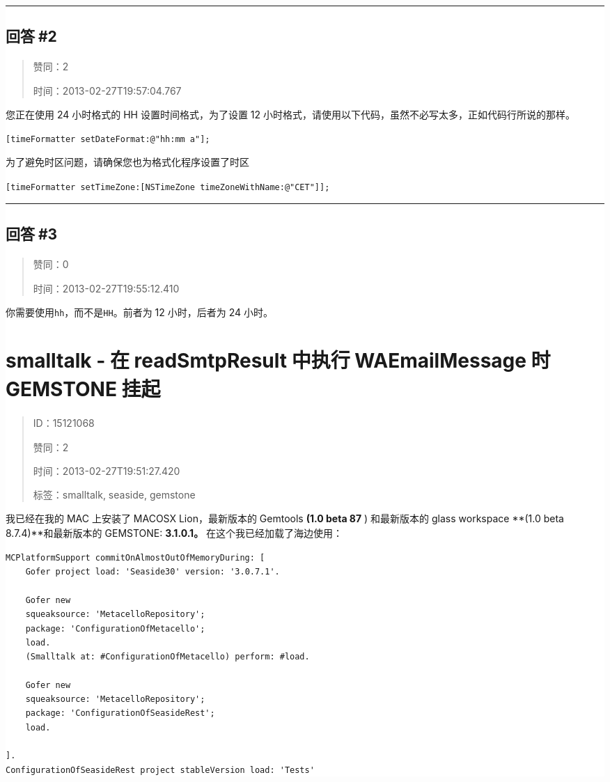 * * *

## 回答 #2

> 赞同：2
> 
> 时间：2013-02-27T19:57:04.767

您正在使用 24 小时格式的 HH 设置时间格式，为了设置 12 小时格式，请使用以下代码，虽然不必写太多，正如代码行所说的那样。

```
[timeFormatter setDateFormat:@"hh:mm a"]; 
```

为了避免时区问题，请确保您也为格式化程序设置了时区

```
[timeFormatter setTimeZone:[NSTimeZone timeZoneWithName:@"CET"]]; 
```

* * *

## 回答 #3

> 赞同：0
> 
> 时间：2013-02-27T19:55:12.410

你需要使用`hh`，而不是`HH`。前者为 12 小时，后者为 24 小时。

# smalltalk - 在 readSmtpResult 中执行 WAEmailMessage 时 GEMSTONE 挂起

> ID：15121068
> 
> 赞同：2
> 
> 时间：2013-02-27T19:51:27.420
> 
> 标签：smalltalk, seaside, gemstone

我已经在我的 MAC 上安装了 MACOSX Lion，最新版本的 Gemtools **(1.0 beta 87** ) 和最新版本的 glass workspace **(1.0 beta 8.7.4)**和最新版本的 GEMSTONE: **3.1.0.1。** 在这个我已经加载了海边使用：

```
MCPlatformSupport commitOnAlmostOutOfMemoryDuring: [    
    Gofer project load: 'Seaside30' version: '3.0.7.1'.    

    Gofer new
    squeaksource: 'MetacelloRepository';
    package: 'ConfigurationOfMetacello';
    load.
    (Smalltalk at: #ConfigurationOfMetacello) perform: #load.

    Gofer new
    squeaksource: 'MetacelloRepository';
    package: 'ConfigurationOfSeasideRest';
    load.

].
ConfigurationOfSeasideRest project stableVersion load: 'Tests' 
```
